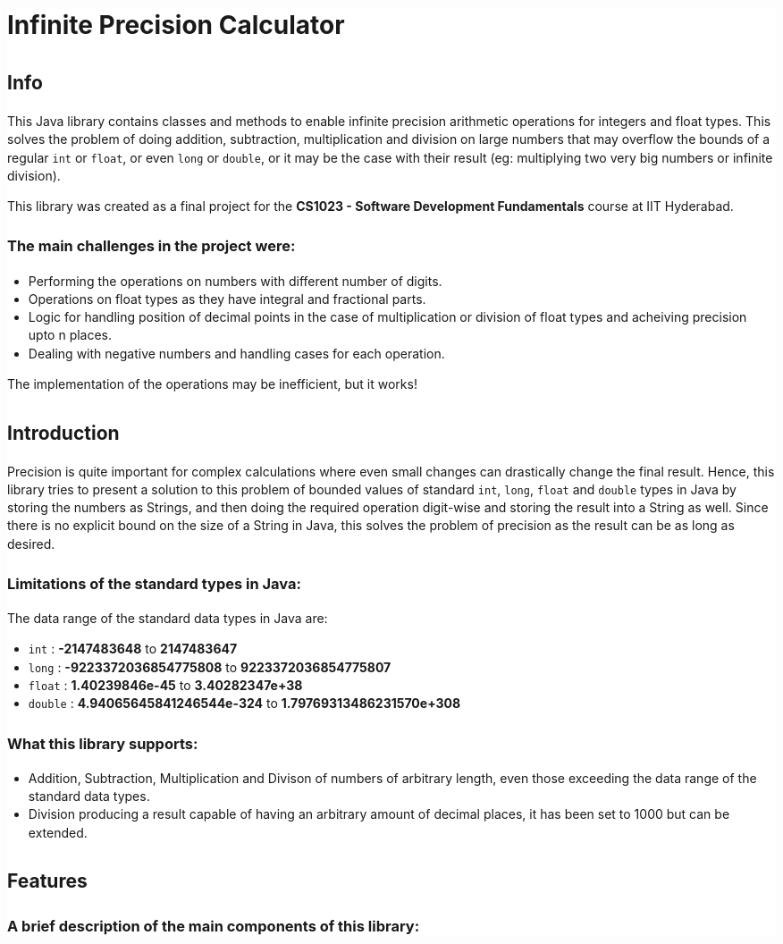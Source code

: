 # Infinite Precision Calculator

## Info

This Java library contains classes and methods to enable infinite precision arithmetic operations for integers and float types. This solves the problem of doing addition, subtraction, multiplication and division on large numbers that may overflow the bounds of a regular `int` or `float`, or even `long` or `double`, or it may be the case with their result (eg: multiplying two very big numbers or infinite division).

This library was created as a final project for the **CS1023 - Software Development Fundamentals** course at IIT Hyderabad.

### The main challenges in the project were:
- Performing the operations on numbers with different number of digits.
- Operations on float types as they have integral and fractional parts.
- Logic for handling position of decimal points in the case of multiplication or division of float types and acheiving precision upto n places.
- Dealing with negative numbers and handling cases for each operation.

The implementation of the operations may be inefficient, but it works!

## Introduction

Precision is quite important for complex calculations where even small changes can drastically change the final result. Hence, this library tries to present a solution to this problem of bounded values of standard `int`, `long`, `float` and `double` types in Java by storing the numbers as Strings, and then doing the required operation digit-wise and storing the result into a String as well. Since there is no explicit bound on the size of a String in Java, this solves the problem of precision as the result can be as long as desired.

### Limitations of the standard types in Java:
The data range of the standard data types in Java are:
- `int` : **-2147483648** to **2147483647**
- `long` : **-9223372036854775808** to **9223372036854775807**
- `float` : **1.40239846e-45** to **3.40282347e+38**
- `double` : **4.94065645841246544e-324** to **1.79769313486231570e+308**

### What this library supports:
- Addition, Subtraction, Multiplication and Divison of numbers of arbitrary length, even those exceeding the data range of the standard data types.
- Division producing a result capable of having an arbitrary amount of decimal places, it has been set to 1000 but can be extended.

## Features

### A brief description of the main components of this library:
